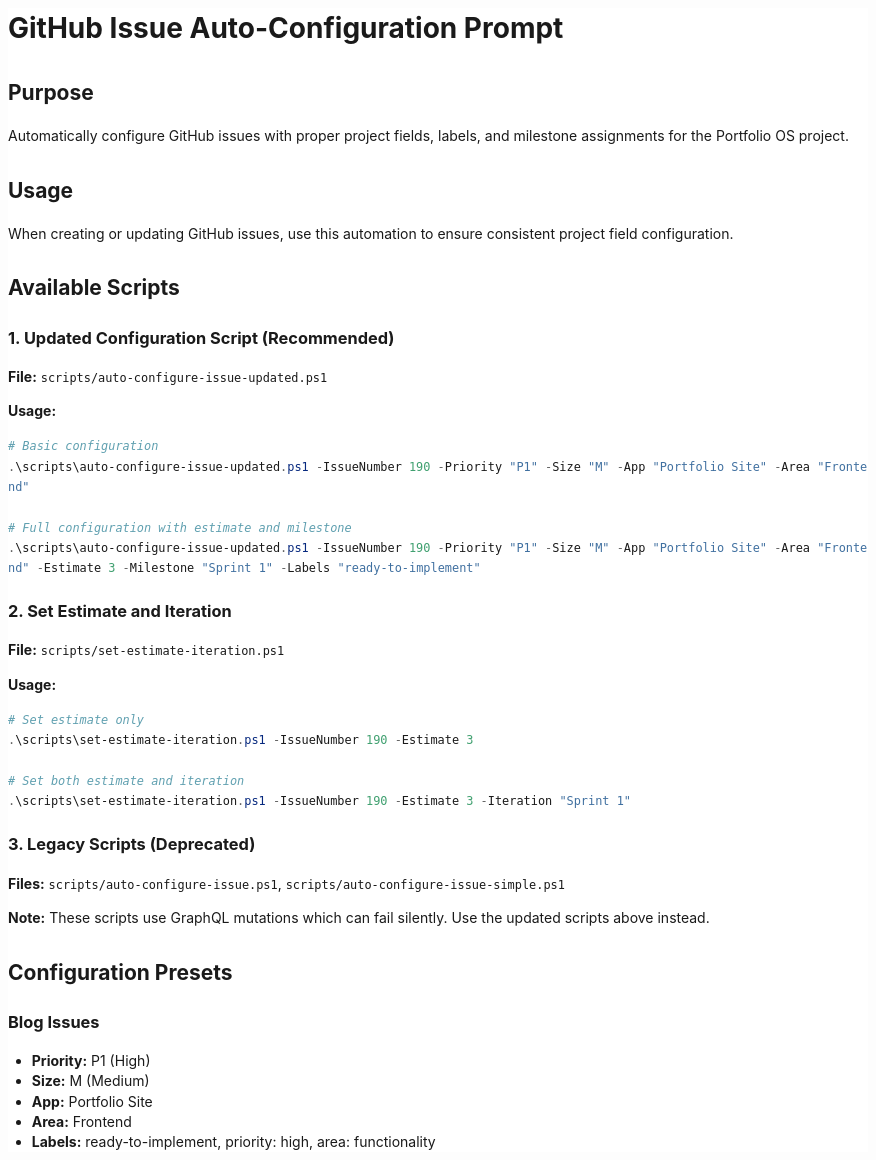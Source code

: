 # GitHub Issue Auto-Configuration Prompt

## Purpose
Automatically configure GitHub issues with proper project fields, labels, and milestone assignments for the Portfolio OS project.

## Usage
When creating or updating GitHub issues, use this automation to ensure consistent project field configuration.

## Available Scripts

### 1. Updated Configuration Script (Recommended)
**File:** `scripts/auto-configure-issue-updated.ps1`

**Usage:**
```powershell
# Basic configuration
.\scripts\auto-configure-issue-updated.ps1 -IssueNumber 190 -Priority "P1" -Size "M" -App "Portfolio Site" -Area "Frontend"

# Full configuration with estimate and milestone
.\scripts\auto-configure-issue-updated.ps1 -IssueNumber 190 -Priority "P1" -Size "M" -App "Portfolio Site" -Area "Frontend" -Estimate 3 -Milestone "Sprint 1" -Labels "ready-to-implement"
```

### 2. Set Estimate and Iteration
**File:** `scripts/set-estimate-iteration.ps1`

**Usage:**
```powershell
# Set estimate only
.\scripts\set-estimate-iteration.ps1 -IssueNumber 190 -Estimate 3

# Set both estimate and iteration
.\scripts\set-estimate-iteration.ps1 -IssueNumber 190 -Estimate 3 -Iteration "Sprint 1"
```

### 3. Legacy Scripts (Deprecated)
**Files:** `scripts/auto-configure-issue.ps1`, `scripts/auto-configure-issue-simple.ps1`

**Note:** These scripts use GraphQL mutations which can fail silently. Use the updated scripts above instead.

## Configuration Presets

### Blog Issues
- **Priority:** P1 (High)
- **Size:** M (Medium)
- **App:** Portfolio Site
- **Area:** Frontend
- **Labels:** ready-to-implement, priority: high, area: functionality
